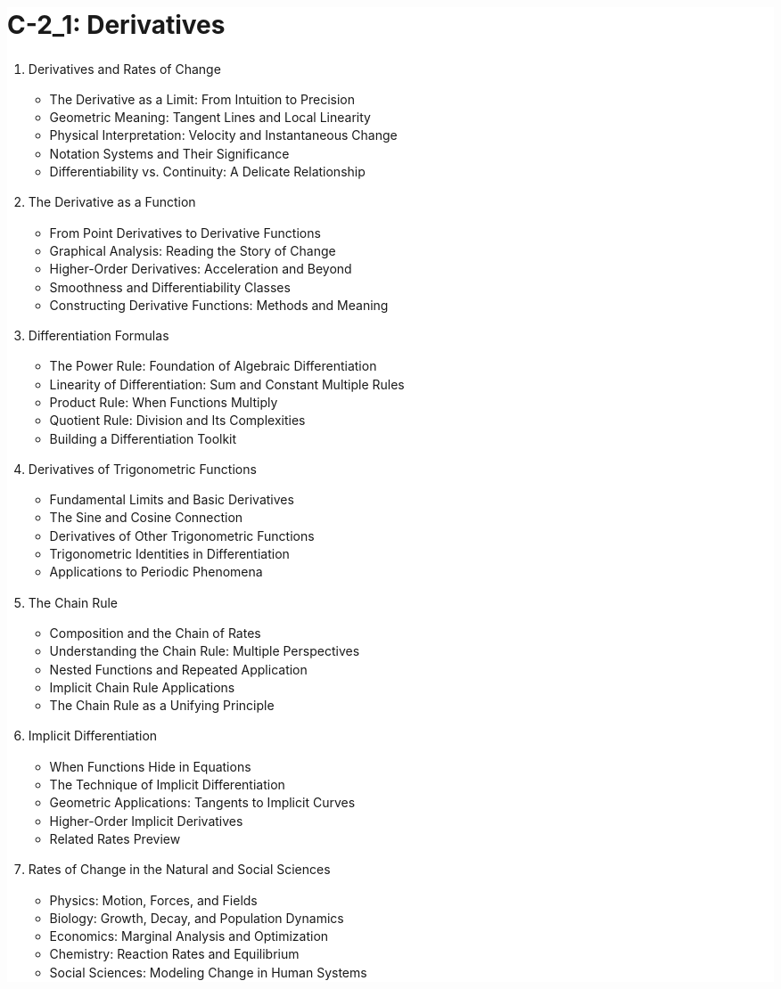 # C-2_1: Derivatives

1. Derivatives and Rates of Change

    - The Derivative as a Limit: From Intuition to Precision
    - Geometric Meaning: Tangent Lines and Local Linearity
    - Physical Interpretation: Velocity and Instantaneous Change
    - Notation Systems and Their Significance
    - Differentiability vs. Continuity: A Delicate Relationship

2. The Derivative as a Function

    - From Point Derivatives to Derivative Functions
    - Graphical Analysis: Reading the Story of Change
    - Higher-Order Derivatives: Acceleration and Beyond
    - Smoothness and Differentiability Classes
    - Constructing Derivative Functions: Methods and Meaning

3. Differentiation Formulas

    - The Power Rule: Foundation of Algebraic Differentiation
    - Linearity of Differentiation: Sum and Constant Multiple Rules
    - Product Rule: When Functions Multiply
    - Quotient Rule: Division and Its Complexities
    - Building a Differentiation Toolkit

4. Derivatives of Trigonometric Functions

    - Fundamental Limits and Basic Derivatives
    - The Sine and Cosine Connection
    - Derivatives of Other Trigonometric Functions
    - Trigonometric Identities in Differentiation
    - Applications to Periodic Phenomena

5. The Chain Rule

    - Composition and the Chain of Rates
    - Understanding the Chain Rule: Multiple Perspectives
    - Nested Functions and Repeated Application
    - Implicit Chain Rule Applications
    - The Chain Rule as a Unifying Principle

6. Implicit Differentiation

    - When Functions Hide in Equations
    - The Technique of Implicit Differentiation
    - Geometric Applications: Tangents to Implicit Curves
    - Higher-Order Implicit Derivatives
    - Related Rates Preview

7. Rates of Change in the Natural and Social Sciences

    - Physics: Motion, Forces, and Fields
    - Biology: Growth, Decay, and Population Dynamics
    - Economics: Marginal Analysis and Optimization
    - Chemistry: Reaction Rates and Equilibrium
    - Social Sciences: Modeling Change in Human Systems
